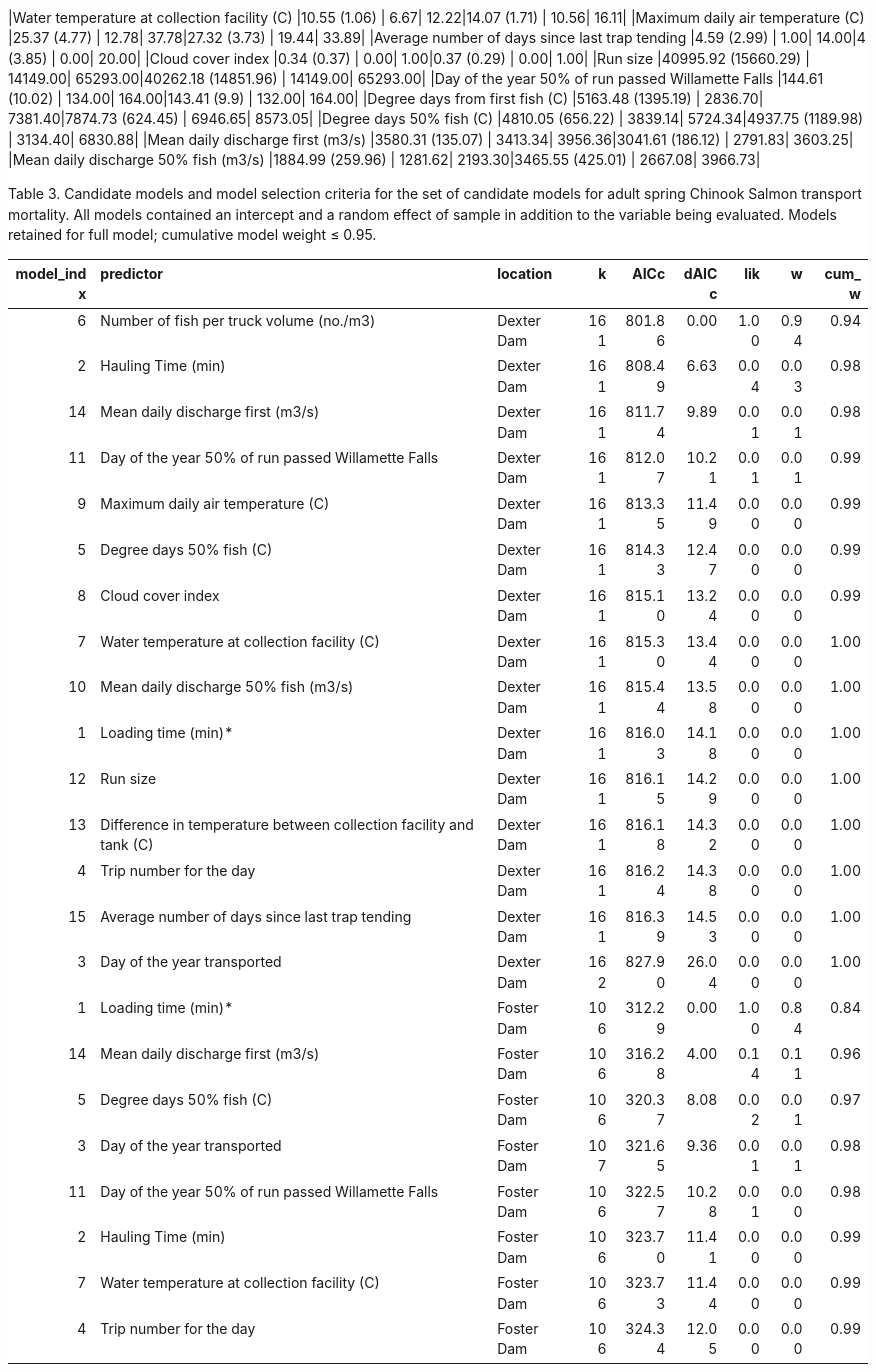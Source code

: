 |Water temperature at collection facility (C)                       |10.55 (1.06)        |     6.67|    12.22|14.07 (1.71)        |    10.56|    16.11|
|Maximum daily air temperature (C)                                  |25.37 (4.77)        |    12.78|    37.78|27.32 (3.73)        |    19.44|    33.89|
|Average number of days since last trap tending                     |4.59 (2.99)         |     1.00|    14.00|4 (3.85)            |     0.00|    20.00|
|Cloud cover index                                                  |0.34 (0.37)         |     0.00|     1.00|0.37 (0.29)         |     0.00|     1.00|
|Run size                                                           |40995.92 (15660.29) | 14149.00| 65293.00|40262.18 (14851.96) | 14149.00| 65293.00|
|Day of the year 50% of run passed Willamette Falls                 |144.61 (10.02)      |   134.00|   164.00|143.41 (9.9)        |   132.00|   164.00|
|Degree days from first fish (C)                                    |5163.48 (1395.19)   |  2836.70|  7381.40|7874.73 (624.45)    |  6946.65|  8573.05|
|Degree days 50% fish (C)                                           |4810.05 (656.22)    |  3839.14|  5724.34|4937.75 (1189.98)   |  3134.40|  6830.88|
|Mean daily discharge first (m3/s)                                  |3580.31 (135.07)    |  3413.34|  3956.36|3041.61 (186.12)    |  2791.83|  3603.25|
|Mean daily discharge 50% fish (m3/s)                               |1884.99 (259.96)    |  1281.62|  2193.30|3465.55 (425.01)    |  2667.08|  3966.73|

Table 3. Candidate models and model selection criteria for the set of candidate models for 
adult spring Chinook Salmon transport mortality. All models contained an intercept and 
a random effect of sample in addition to the variable being evaluated.  Models retained for 
full model; cumulative model weight ≤ 0.95.


| model_indx|predictor                                                          |location   |   k|   AICc| dAICc|  lik|    w| cum_w|
|----------:|:------------------------------------------------------------------|:----------|---:|------:|-----:|----:|----:|-----:|
|          6|Number of fish per truck volume (no./m3)                           |Dexter Dam | 161| 801.86|  0.00| 1.00| 0.94|  0.94|
|          2|Hauling Time (min)                                                 |Dexter Dam | 161| 808.49|  6.63| 0.04| 0.03|  0.98|
|         14|Mean daily discharge first (m3/s)                                  |Dexter Dam | 161| 811.74|  9.89| 0.01| 0.01|  0.98|
|         11|Day of the year 50% of run passed Willamette Falls                 |Dexter Dam | 161| 812.07| 10.21| 0.01| 0.01|  0.99|
|          9|Maximum daily air temperature (C)                                  |Dexter Dam | 161| 813.35| 11.49| 0.00| 0.00|  0.99|
|          5|Degree days 50% fish (C)                                           |Dexter Dam | 161| 814.33| 12.47| 0.00| 0.00|  0.99|
|          8|Cloud cover index                                                  |Dexter Dam | 161| 815.10| 13.24| 0.00| 0.00|  0.99|
|          7|Water temperature at collection facility (C)                       |Dexter Dam | 161| 815.30| 13.44| 0.00| 0.00|  1.00|
|         10|Mean daily discharge 50% fish (m3/s)                               |Dexter Dam | 161| 815.44| 13.58| 0.00| 0.00|  1.00|
|          1|Loading time (min)*                                                |Dexter Dam | 161| 816.03| 14.18| 0.00| 0.00|  1.00|
|         12|Run size                                                           |Dexter Dam | 161| 816.15| 14.29| 0.00| 0.00|  1.00|
|         13|Difference in temperature between collection facility and tank (C) |Dexter Dam | 161| 816.18| 14.32| 0.00| 0.00|  1.00|
|          4|Trip number for the day                                            |Dexter Dam | 161| 816.24| 14.38| 0.00| 0.00|  1.00|
|         15|Average number of days since last trap tending                     |Dexter Dam | 161| 816.39| 14.53| 0.00| 0.00|  1.00|
|          3|Day of the year transported                                        |Dexter Dam | 162| 827.90| 26.04| 0.00| 0.00|  1.00|
|          1|Loading time (min)*                                                |Foster Dam | 106| 312.29|  0.00| 1.00| 0.84|  0.84|
|         14|Mean daily discharge first (m3/s)                                  |Foster Dam | 106| 316.28|  4.00| 0.14| 0.11|  0.96|
|          5|Degree days 50% fish (C)                                           |Foster Dam | 106| 320.37|  8.08| 0.02| 0.01|  0.97|
|          3|Day of the year transported                                        |Foster Dam | 107| 321.65|  9.36| 0.01| 0.01|  0.98|
|         11|Day of the year 50% of run passed Willamette Falls                 |Foster Dam | 106| 322.57| 10.28| 0.01| 0.00|  0.98|
|          2|Hauling Time (min)                                                 |Foster Dam | 106| 323.70| 11.41| 0.00| 0.00|  0.99|
|          7|Water temperature at collection facility (C)                       |Foster Dam | 106| 323.73| 11.44| 0.00| 0.00|  0.99|
|          4|Trip number for the day                                            |Foster Dam | 106| 324.34| 12.05| 0.00| 0.00|  0.99|